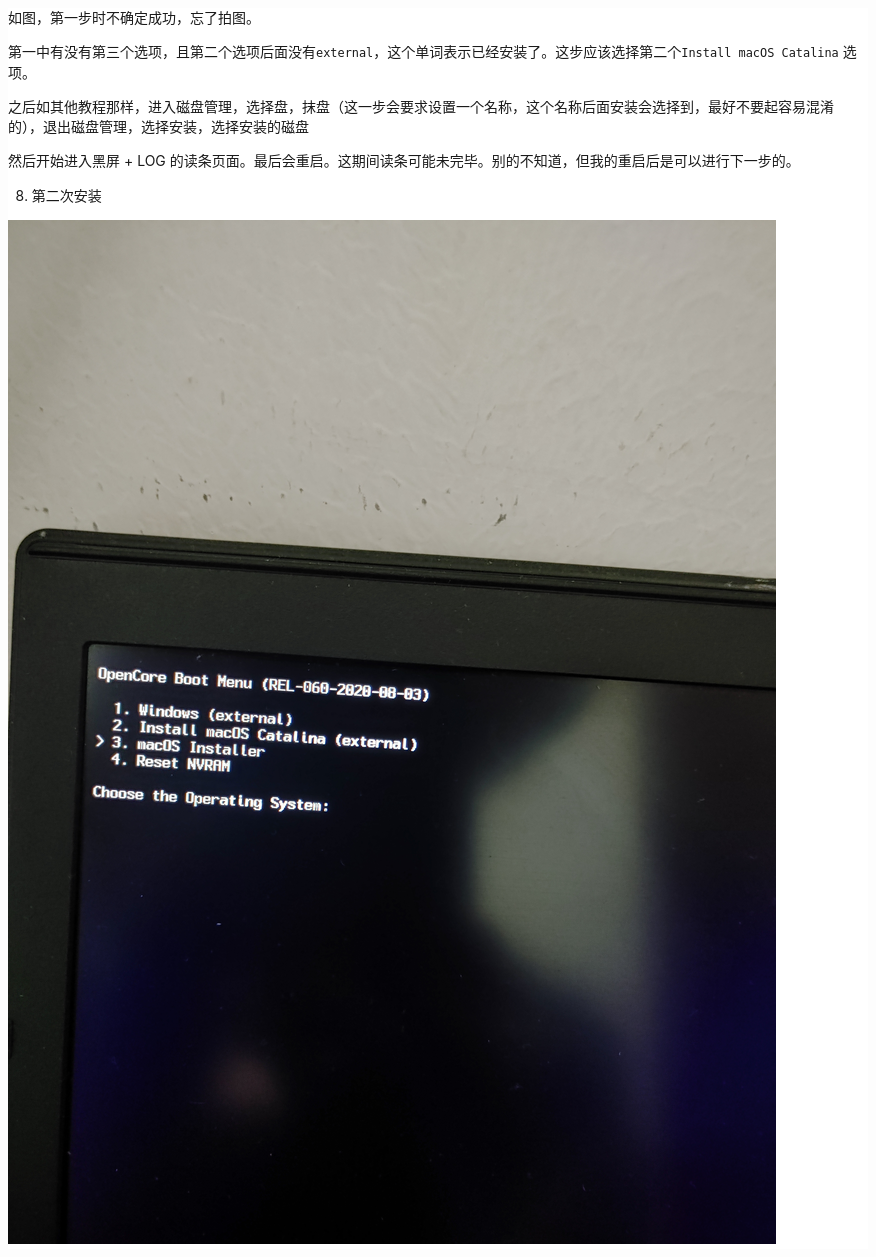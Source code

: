 如图，第一步时不确定成功，忘了拍图。

第一中有没有第三个选项，且第二个选项后面没有`external`，这个单词表示已经安装了。这步应该选择第二个`Install macOS Catalina` 选项。

之后如其他教程那样，进入磁盘管理，选择盘，抹盘（这一步会要求设置一个名称，这个名称后面安装会选择到，最好不要起容易混淆的），退出磁盘管理，选择安装，选择安装的磁盘

然后开始进入黑屏 + LOG 的读条页面。最后会重启。这期间读条可能未完毕。别的不知道，但我的重启后是可以进行下一步的。

8. 第二次安装

![opencore_boot_menu.jpg](./images/opencore_boot_menu.jpg)

